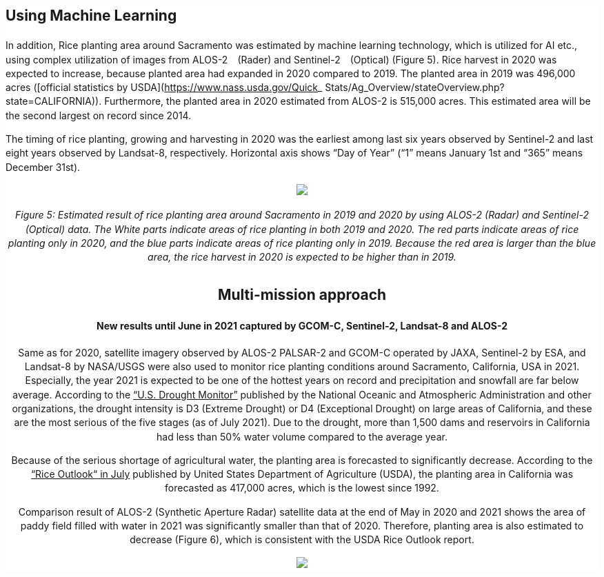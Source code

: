 ## Using Machine Learning 

In addition, Rice planting area around Sacramento was estimated by machine learning technology, which is utilized for AI etc., using complex utilization of images from ALOS-2　(Rader) and Sentinel-2　(Optical) (Figure 5).  Rice harvest in 2020 was expected to increase, because planted area had expanded in 2020 compared to 2019. The planted area in 2019 was 496,000 acres ([official statistics by USDA](https://www.nass.usda.gov/Quick_ Stats/Ag_Overview/stateOverview.php?state=CALIFORNIA)). Furthermore, the planted area in 2020 estimated from ALOS-2 is 515,000 acres. This estimated area will be the second largest on record since 2014.

The timing of rice planting, growing and harvesting in 2020 was the earliest among last six years observed by Sentinel-2 and last eight years observed by Landsat-8, respectively. Horizontal axis shows “Day of Year” (“1” means January 1st and “365” means December 31st).  

<center>
	
![](https://raw.githubusercontent.com/eurodatacube/eodash-assets/main/collections/E10c_rice_planting/US07-E10c-Fig5.png)

*Figure 5: Estimated result of rice planting area around Sacramento in 2019 and 2020 by using ALOS-2 (Radar) and Sentinel-2 (Optical) data. The White parts indicate areas of rice planting in both 2019 and 2020. The red parts indicate areas of rice planting only in 2020, and the blue parts indicate areas of rice planting only in 2019. Because the red area is larger than the blue area, the rice harvest in 2020 is expected to be higher than in 2019.*


## Multi-mission approach

#### New results until June in 2021 captured by GCOM-C, Sentinel-2, Landsat-8 and ALOS-2

Same as for 2020, satellite imagery observed by ALOS-2 PALSAR-2 and GCOM-C operated by JAXA, Sentinel-2 by ESA, and Landsat-8 by NASA/USGS were also used to monitor rice planting conditions around Sacramento, California, USA in 2021. Especially, the year 2021 is expected to be one of the hottest years on record and precipitation and snowfall are far below average. According to the [“U.S. Drought Monitor”](https://droughtmonitor.unl.edu/CurrentMap/StateDroughtMonitor.aspx?West) published by the National Oceanic and Atmospheric Administration and other organizations, the drought intensity is D3 (Extreme Drought) or D4 (Exceptional Drought) on large areas of California, and these are the most serious of the five stages (as of July 2021). Due to the drought, more than 1,500 dams and reservoirs in California had less than 50% water volume compared to the average year.

Because of the serious shortage of agricultural water, the planting area is forecasted to significantly decrease. According to the [“Rice Outlook“ in July](https://www.ers.usda.gov/publications/pub-details/?pubid=101645) published by United States Department of Agriculture (USDA), the planting area in California was forecasted as 417,000 acres, which is the lowest since 1992.

Comparison result of ALOS-2 (Synthetic Aperture Radar) satellite data at the end of May in 2020 and 2021 shows the area of paddy field filled with water in 2021 was significantly smaller than that of 2020. Therefore, planting area is also estimated to decrease (Figure 6), which is consistent with the USDA Rice Outlook report. 

<center> 
	
![](https://raw.githubusercontent.com/eurodatacube/eodash-assets/main/collections/E10c_rice_planting/E10c-Fig6.png)
